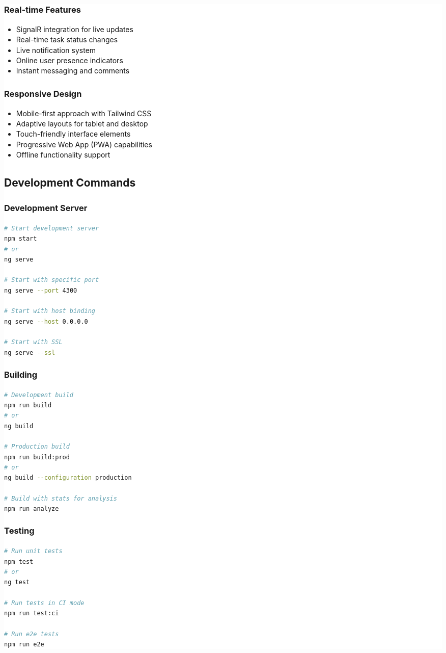### Real-time Features
- SignalR integration for live updates
- Real-time task status changes
- Live notification system
- Online user presence indicators
- Instant messaging and comments

### Responsive Design
- Mobile-first approach with Tailwind CSS
- Adaptive layouts for tablet and desktop
- Touch-friendly interface elements
- Progressive Web App (PWA) capabilities
- Offline functionality support

## Development Commands

### Development Server
```bash
# Start development server
npm start
# or
ng serve

# Start with specific port
ng serve --port 4300

# Start with host binding
ng serve --host 0.0.0.0

# Start with SSL
ng serve --ssl
```

### Building
```bash
# Development build
npm run build
# or
ng build

# Production build
npm run build:prod
# or
ng build --configuration production

# Build with stats for analysis
npm run analyze
```

### Testing
```bash
# Run unit tests
npm test
# or
ng test

# Run tests in CI mode
npm run test:ci

# Run e2e tests
npm run e2e

```